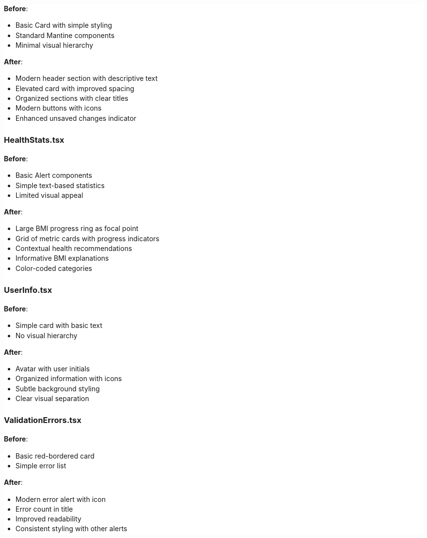 **Before**:

- Basic Card with simple styling
- Standard Mantine components
- Minimal visual hierarchy

**After**:

- Modern header section with descriptive text
- Elevated card with improved spacing
- Organized sections with clear titles
- Modern buttons with icons
- Enhanced unsaved changes indicator

### HealthStats.tsx

**Before**:

- Basic Alert components
- Simple text-based statistics
- Limited visual appeal

**After**:

- Large BMI progress ring as focal point
- Grid of metric cards with progress indicators
- Contextual health recommendations
- Informative BMI explanations
- Color-coded categories

### UserInfo.tsx

**Before**:

- Simple card with basic text
- No visual hierarchy

**After**:

- Avatar with user initials
- Organized information with icons
- Subtle background styling
- Clear visual separation

### ValidationErrors.tsx

**Before**:

- Basic red-bordered card
- Simple error list

**After**:

- Modern error alert with icon
- Error count in title
- Improved readability
- Consistent styling with other alerts
